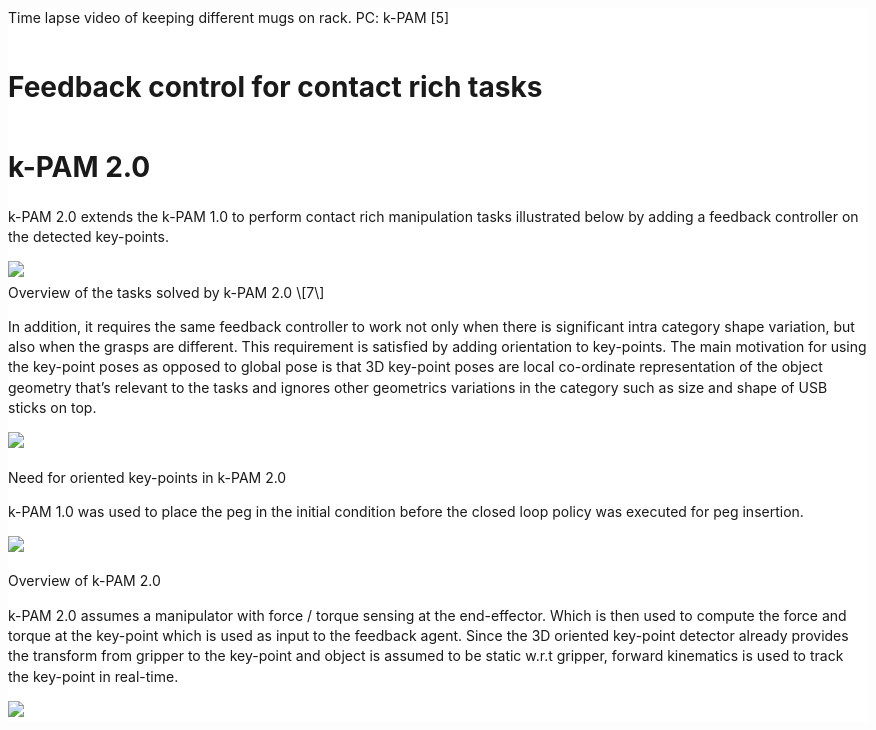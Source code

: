 Time lapse video of keeping different mugs on rack. PC: k-PAM \[5\]

Feedback control for contact rich tasks
=======================================

**k-PAM 2.0**
=============

k-PAM 2.0 extends the k-PAM 1.0 to perform contact rich manipulation tasks illustrated below by adding a feedback controller on the detected key-points.

<div class="row mt-3">
    <div class="col-sm mt-3 mt-md-0">
        <img class="img-fluid rounded z-depth-1" src="{{ site.baseurl }}/assets/img/blog/keypoints-for-manipulation/kpam_insertion_1.png">
    </div>
</div>
Overview of the tasks solved by k-PAM 2.0 \[7\]

In addition, it requires the same feedback controller to work not only when there is significant intra category shape variation, but also when the grasps are different. This requirement is satisfied by adding orientation to key-points. The main motivation for using the key-point poses as opposed to global pose is that 3D key-point poses are local co-ordinate representation of the object geometry that’s relevant to the tasks and ignores other geometrics variations in the category such as size and shape of USB sticks on top.

<div class="row mt-3">
    <div class="col-sm mt-3 mt-md-0">
        <img class="img-fluid rounded z-depth-1" src="{{ site.baseurl }}/assets/img/blog/keypoints-for-manipulation/kpam_insertion_2.png">
    </div>
</div>

Need for oriented key-points in k-PAM 2.0

k-PAM 1.0 was used to place the peg in the initial condition before the closed loop policy was executed for peg insertion.

<div class="row mt-3">
    <div class="col-sm mt-3 mt-md-0">
        <img class="img-fluid rounded z-depth-1" src="{{ site.baseurl }}/assets/img/blog/keypoints-for-manipulation/kpam_insertion_3.png">
    </div>
</div>

Overview of k-PAM 2.0

k-PAM 2.0 assumes a manipulator with force / torque sensing at the end-effector. Which is then used to compute the force and torque at the key-point which is used as input to the feedback agent. Since the 3D oriented key-point detector already provides the transform from gripper to the key-point and object is assumed to be static w.r.t gripper, forward kinematics is used to track the key-point in real-time.

<div class="row mt-3">
    <div class="col-sm mt-3 mt-md-0">
        <img class="img-fluid rounded z-depth-1" src="{{ site.baseurl }}/assets/img/blog/keypoints-for-manipulation/kpam_insertion_4.png">
    </div>
</div>
